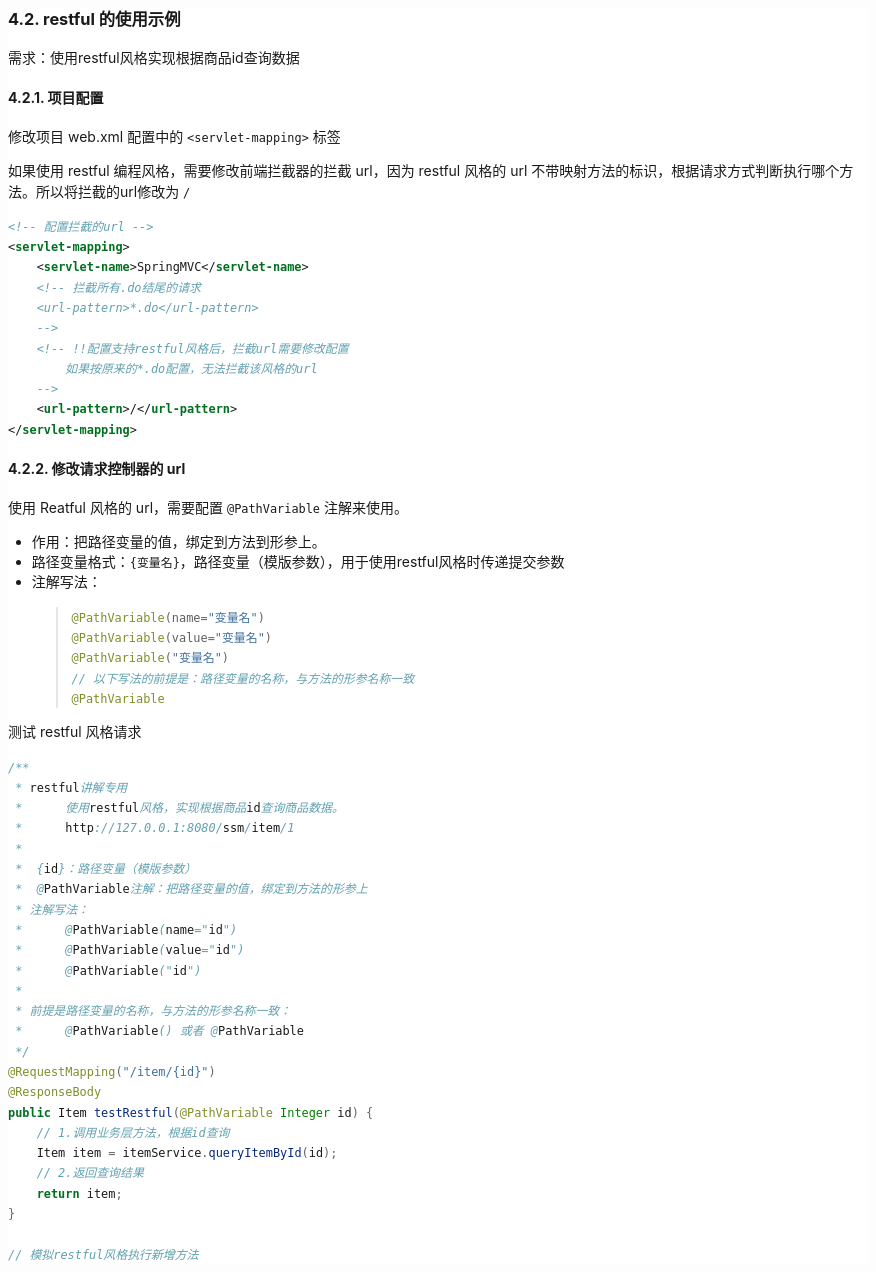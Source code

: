 ### 4.2. restful 的使用示例

需求：使用restful风格实现根据商品id查询数据

#### 4.2.1. 项目配置

修改项目 web.xml 配置中的 `<servlet-mapping>` 标签

如果使用 restful 编程风格，需要修改前端拦截器的拦截 url，因为 restful 风格的 url 不带映射方法的标识，根据请求方式判断执行哪个方法。所以将拦截的url修改为 `/`

```xml
<!-- 配置拦截的url -->
<servlet-mapping>
	<servlet-name>SpringMVC</servlet-name>
	<!-- 拦截所有.do结尾的请求
	<url-pattern>*.do</url-pattern>
	-->
	<!-- !!配置支持restful风格后，拦截url需要修改配置
		如果按原来的*.do配置，无法拦截该风格的url
	-->
	<url-pattern>/</url-pattern>
</servlet-mapping>
```

#### 4.2.2. 修改请求控制器的 url

使用 Reatful 风格的 url，需要配置 `@PathVariable` 注解来使用。

- 作用：把路径变量的值，绑定到方法到形参上。
- 路径变量格式：`{变量名}`，路径变量（模版参数），用于使用restful风格时传递提交参数
- 注解写法：
    > ```java
    > @PathVariable(name="变量名")
    > @PathVariable(value="变量名")
    > @PathVariable("变量名")
    > // 以下写法的前提是：路径变量的名称，与方法的形参名称一致
    > @PathVariable
    > ``` 

测试 restful 风格请求

```java
/**
 * restful讲解专用
 * 		使用restful风格，实现根据商品id查询商品数据。
 * 		http://127.0.0.1:8080/ssm/item/1 
 * 
 * 	{id}：路径变量（模版参数）
 * 	@PathVariable注解：把路径变量的值，绑定到方法的形参上
 * 注解写法：
 * 		@PathVariable(name="id")
 * 		@PathVariable(value="id")
 * 		@PathVariable("id")
 * 
 * 前提是路径变量的名称，与方法的形参名称一致：
 * 		@PathVariable() 或者 @PathVariable
 */
@RequestMapping("/item/{id}")
@ResponseBody
public Item testRestful(@PathVariable Integer id) {
	// 1.调用业务层方法，根据id查询
	Item item = itemService.queryItemById(id);
	// 2.返回查询结果
	return item;
}

// 模拟restful风格执行新增方法
```